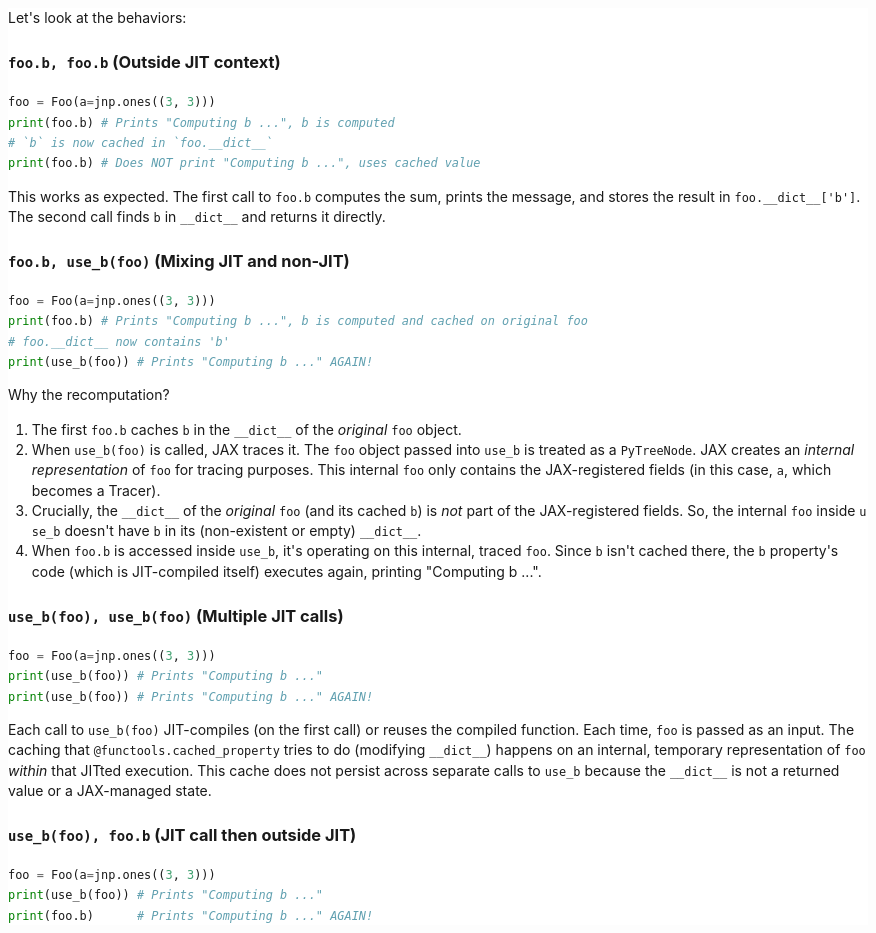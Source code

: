 Let's look at the behaviors:

### `foo.b, foo.b` (Outside JIT context)

```python
foo = Foo(a=jnp.ones((3, 3)))
print(foo.b) # Prints "Computing b ...", b is computed
# `b` is now cached in `foo.__dict__`
print(foo.b) # Does NOT print "Computing b ...", uses cached value
```

This works as expected. The first call to `foo.b` computes the sum, prints the message, and stores the result in `foo.__dict__['b']`. The second call finds `b` in `__dict__` and returns it directly.

### `foo.b, use_b(foo)` (Mixing JIT and non-JIT)

```python
foo = Foo(a=jnp.ones((3, 3)))
print(foo.b) # Prints "Computing b ...", b is computed and cached on original foo
# foo.__dict__ now contains 'b'
print(use_b(foo)) # Prints "Computing b ..." AGAIN!
```

Why the recomputation?

1. The first `foo.b` caches `b` in the `__dict__` of the _original_ `foo` object.
2. When `use_b(foo)` is called, JAX traces it. The `foo` object passed into `use_b` is treated as a `PyTreeNode`. JAX creates an _internal representation_ of `foo` for tracing purposes. This internal `foo` only contains the JAX-registered fields (in this case, `a`, which becomes a Tracer).
3. Crucially, the `__dict__` of the _original_ `foo` (and its cached `b`) is _not_ part of the JAX-registered fields. So, the internal `foo` inside `use_b` doesn't have `b` in its (non-existent or empty) `__dict__`.
4. When `foo.b` is accessed inside `use_b`, it's operating on this internal, traced `foo`. Since `b` isn't cached there, the `b` property's code (which is JIT-compiled itself) executes again, printing "Computing b ...".

### `use_b(foo), use_b(foo)` (Multiple JIT calls)

```python
foo = Foo(a=jnp.ones((3, 3)))
print(use_b(foo)) # Prints "Computing b ..."
print(use_b(foo)) # Prints "Computing b ..." AGAIN!
```

Each call to `use_b(foo)` JIT-compiles (on the first call) or reuses the compiled function. Each time, `foo` is passed as an input. The caching that `@functools.cached_property` tries to do (modifying `__dict__`) happens on an internal, temporary representation of `foo` _within_ that JITted execution. This cache does not persist across separate calls to `use_b` because the `__dict__` is not a returned value or a JAX-managed state.

### `use_b(foo), foo.b` (JIT call then outside JIT)

```python
foo = Foo(a=jnp.ones((3, 3)))
print(use_b(foo)) # Prints "Computing b ..."
print(foo.b)      # Prints "Computing b ..." AGAIN!
```
